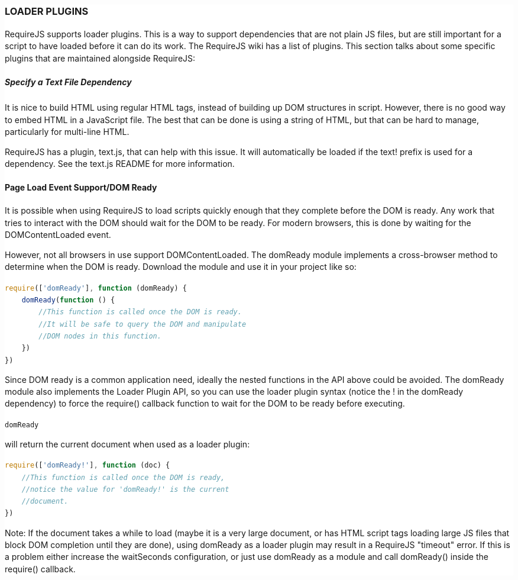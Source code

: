 ### LOADER PLUGINS

RequireJS supports loader plugins. This is a way to support dependencies that are not plain JS files, but are still important for a script to have loaded before it can do its work. The RequireJS wiki has a list of plugins. This section talks about some specific plugins that are maintained alongside RequireJS:

##### Specify a Text File Dependency

It is nice to build HTML using regular HTML tags, instead of building up DOM structures in script. However, there is no good way to embed HTML in a JavaScript file. The best that can be done is using a string of HTML, but that can be hard to manage, particularly for multi-line HTML.

RequireJS has a plugin, text.js, that can help with this issue. It will automatically be loaded if the text! prefix is used for a dependency. See the text.js README for more information.

#### Page Load Event Support/DOM Ready

It is possible when using RequireJS to load scripts quickly enough that they complete before the DOM is ready. Any work that tries to interact with the DOM should wait for the DOM to be ready. For modern browsers, this is done by waiting for the DOMContentLoaded event.

However, not all browsers in use support DOMContentLoaded. The domReady module implements a cross-browser method to determine when the DOM is ready. Download the module and use it in your project like so:

```javascript
require(['domReady'], function (domReady) {
	domReady(function () {
		//This function is called once the DOM is ready.
		//It will be safe to query the DOM and manipulate
		//DOM nodes in this function.
	})
})
```

Since DOM ready is a common application need, ideally the nested functions in the API above could be avoided. The domReady module also implements the Loader Plugin API, so you can use the loader plugin syntax (notice the ! in the domReady dependency) to force the require() callback function to wait for the DOM to be ready before executing.

```
domReady
```

will return the current document when used as a loader plugin:

```javascript
require(['domReady!'], function (doc) {
	//This function is called once the DOM is ready,
	//notice the value for 'domReady!' is the current
	//document.
})
```

Note: If the document takes a while to load (maybe it is a very large document, or has HTML script tags loading large JS files that block DOM completion until they are done), using domReady as a loader plugin may result in a RequireJS "timeout" error. If this is a problem either increase the waitSeconds configuration, or just use domReady as a module and call domReady() inside the require() callback.
